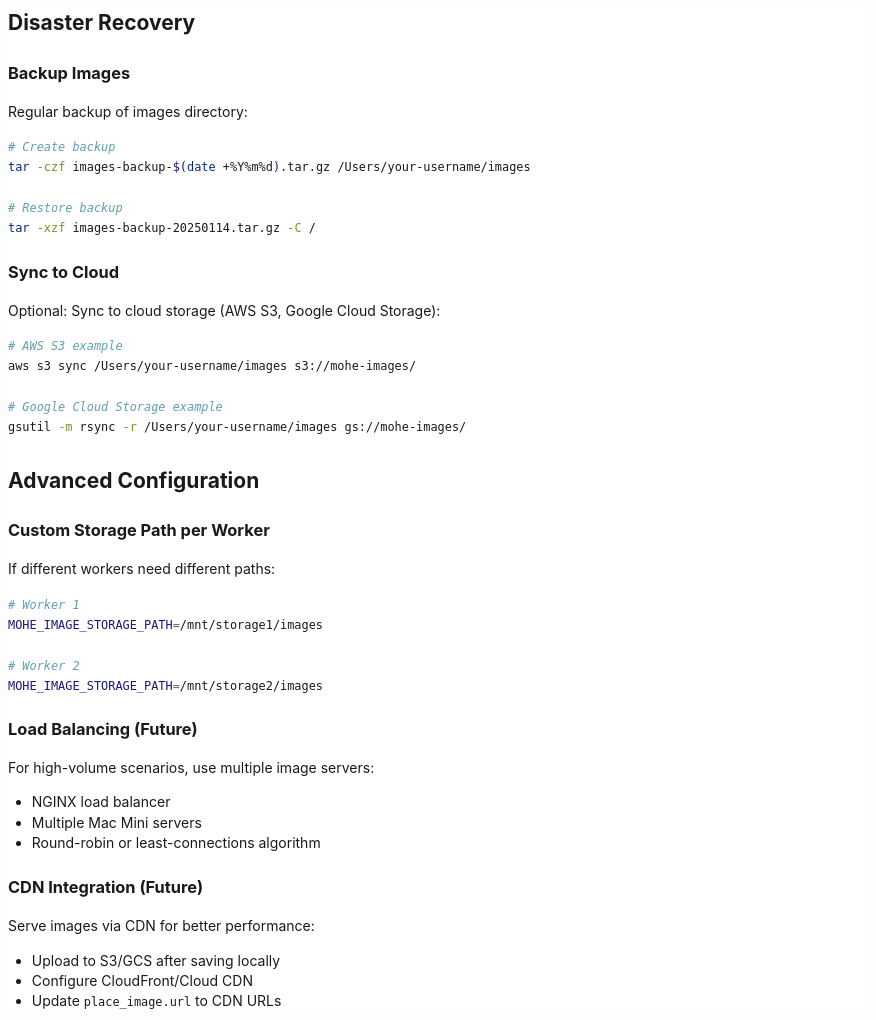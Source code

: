 ## Disaster Recovery

### Backup Images

Regular backup of images directory:
```bash
# Create backup
tar -czf images-backup-$(date +%Y%m%d).tar.gz /Users/your-username/images

# Restore backup
tar -xzf images-backup-20250114.tar.gz -C /
```

### Sync to Cloud

Optional: Sync to cloud storage (AWS S3, Google Cloud Storage):
```bash
# AWS S3 example
aws s3 sync /Users/your-username/images s3://mohe-images/

# Google Cloud Storage example
gsutil -m rsync -r /Users/your-username/images gs://mohe-images/
```

## Advanced Configuration

### Custom Storage Path per Worker

If different workers need different paths:

```bash
# Worker 1
MOHE_IMAGE_STORAGE_PATH=/mnt/storage1/images

# Worker 2
MOHE_IMAGE_STORAGE_PATH=/mnt/storage2/images
```

### Load Balancing (Future)

For high-volume scenarios, use multiple image servers:
- NGINX load balancer
- Multiple Mac Mini servers
- Round-robin or least-connections algorithm

### CDN Integration (Future)

Serve images via CDN for better performance:
- Upload to S3/GCS after saving locally
- Configure CloudFront/Cloud CDN
- Update `place_image.url` to CDN URLs
